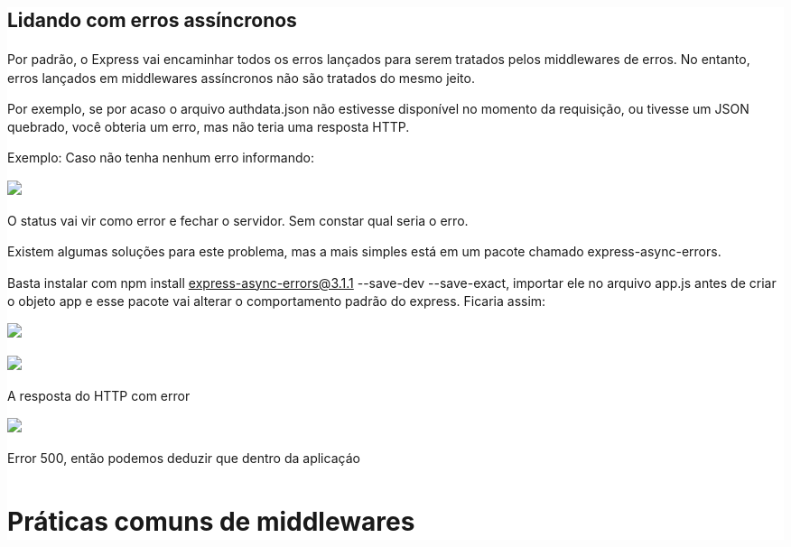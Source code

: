 
## Lidando com erros assíncronos

  

Por padrão, o Express vai encaminhar todos os erros lançados para serem tratados pelos middlewares de erros. No entanto, erros lançados em middlewares assíncronos não são tratados do mesmo jeito.

  

Por exemplo, se por acaso o arquivo authdata.json não estivesse disponível no momento da requisição, ou tivesse um JSON quebrado, você obteria um erro, mas não teria uma resposta HTTP.

  
  

Exemplo: Caso não tenha nenhum erro informando:

  

![](https://lh6.googleusercontent.com/xDzbfTOtn2Uby30uwnSW-m8LiF3a5sVCCyG-AvWqLqxFySFvEff3ZqPkNQDAL_yEAaQpzvizmbtrveRagbYB3UOWZ6CtxbNa47O7xxLQ8zs2PmL2OXcbCDIYW0QQl5s8LFvHLLaLsZPER_4dh9UtMwc)

  

O status vai vir como error e fechar o servidor. Sem constar qual seria o erro.

  
  

Existem algumas soluções para este problema, mas a mais simples está em um pacote chamado express-async-errors.

  

Basta instalar com npm install express-async-errors@3.1.1 --save-dev --save-exact, importar ele no arquivo app.js antes de criar o objeto app e esse pacote vai alterar o comportamento padrão do express. Ficaria assim:

  

![](https://lh5.googleusercontent.com/juX-8AN7O8pvJZs_iGV77EdFKfFknVFbVRV-MshQbPJP2tnNJvWppz4sc_ng8pUI1uopnlYBSAX2hb24lgmtU0N31-Le_9wAkUPZ_nuN-o7j_scq82TH8MKzh6Vy0fCTWzLFKxT_GPoWNYI86DK8ToM)

  

![](https://lh6.googleusercontent.com/GVGkU-fUb5dX_RP0jCdSEY4YWLrUspCGDyyu1sM5ZgBxi-6NCZLNh1YFqHAxZDs8X0nW8mi0PakCWtAMuS4ABWhOtD5I00GVeS9t2muwtcCF4Oo7Vwq85NoVphBE8-Uixy6OU6GE9F5lxflVBMCYTus)

  
  

A resposta do HTTP com error

  

![](https://lh4.googleusercontent.com/pc2-joSGxdzmZH9TnKEDIFY9vPxFA3IIhJ8kx1wve7nl91sk8HLUc_wTnY0RETsfMYAFRvLS5aeIddMzYNpmMrWzPVHM-FBq_y4sU4OSZC2yaNlzNV9vP_Rcb13p9fAbi6DpZF-mSDl2itKIx7SVtjY)

  

Error 500, então podemos deduzir que dentro da aplicaçáo

  
  
  
  
  

# Práticas comuns de middlewares

  
